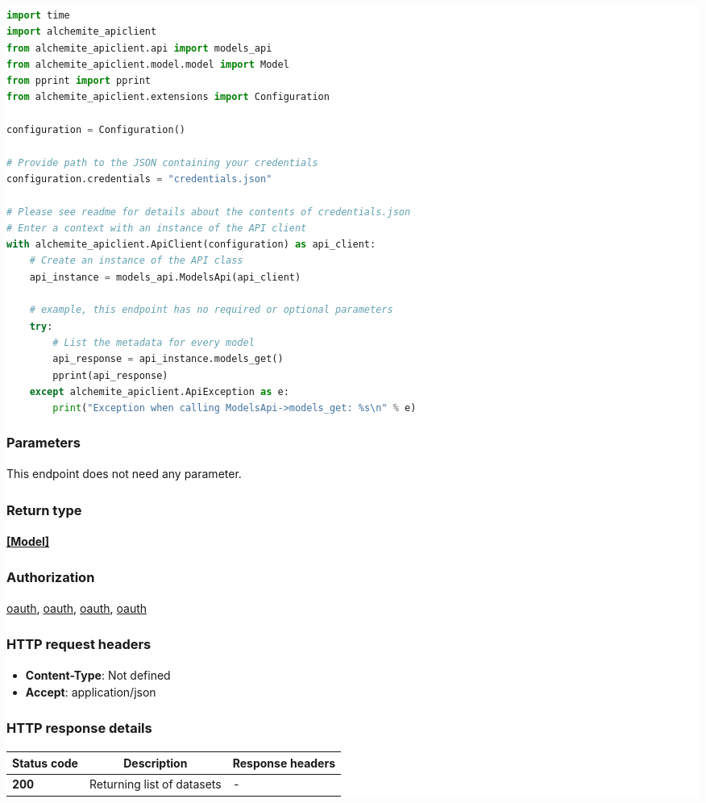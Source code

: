 ```python
import time
import alchemite_apiclient
from alchemite_apiclient.api import models_api
from alchemite_apiclient.model.model import Model
from pprint import pprint
from alchemite_apiclient.extensions import Configuration

configuration = Configuration()

# Provide path to the JSON containing your credentials
configuration.credentials = "credentials.json"

# Please see readme for details about the contents of credentials.json
# Enter a context with an instance of the API client
with alchemite_apiclient.ApiClient(configuration) as api_client:
    # Create an instance of the API class
    api_instance = models_api.ModelsApi(api_client)

    # example, this endpoint has no required or optional parameters
    try:
        # List the metadata for every model
        api_response = api_instance.models_get()
        pprint(api_response)
    except alchemite_apiclient.ApiException as e:
        print("Exception when calling ModelsApi->models_get: %s\n" % e)
```


### Parameters
This endpoint does not need any parameter.

### Return type

[**[Model]**](Model.md)

### Authorization

[oauth](../README.md#oauth), [oauth](../README.md#oauth), [oauth](../README.md#oauth), [oauth](../README.md#oauth)

### HTTP request headers

 - **Content-Type**: Not defined
 - **Accept**: application/json


### HTTP response details

| Status code | Description | Response headers |
|-------------|-------------|------------------|
**200** | Returning list of datasets |  -  |
